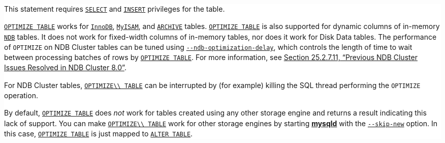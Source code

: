 
This statement requires [`SELECT`](https://dev.mysql.com/doc/refman/8.0/en/privileges-provided.html#priv_select)
and [`INSERT`](https://dev.mysql.com/doc/refman/8.0/en/privileges-provided.html#priv_insert) privileges for the
table.


[`OPTIMIZE TABLE`](https://dev.mysql.com/doc/refman/8.0/en/optimize-table.html "15.7.3.4 OPTIMIZE TABLE Statement") works for
[`InnoDB`](https://dev.mysql.com/doc/refman/8.0/en/innodb-storage-engine.html "Chapter 17 The InnoDB Storage Engine"),
[`MyISAM`](https://dev.mysql.com/doc/refman/8.0/en/myisam-storage-engine.html "18.2 The MyISAM Storage Engine"), and
[`ARCHIVE`](https://dev.mysql.com/doc/refman/8.0/en/archive-storage-engine.html "18.5 The ARCHIVE Storage Engine") tables.
[`OPTIMIZE TABLE`](https://dev.mysql.com/doc/refman/8.0/en/optimize-table.html "15.7.3.4 OPTIMIZE TABLE Statement") is also supported
for dynamic columns of in-memory
[`NDB`](https://dev.mysql.com/doc/refman/8.0/en/mysql-cluster.html "Chapter 25 MySQL NDB Cluster 8.0") tables. It does not work for
fixed-width columns of in-memory tables, nor does it work for
Disk Data tables. The performance of `OPTIMIZE`
on NDB Cluster tables can be tuned using
[`--ndb-optimization-delay`](https://dev.mysql.com/doc/refman/8.0/en/mysql-cluster-options-variables.html#option_mysqld_ndb-optimization-delay), which
controls the length of time to wait between processing batches
of rows by [`OPTIMIZE TABLE`](https://dev.mysql.com/doc/refman/8.0/en/optimize-table.html "15.7.3.4 OPTIMIZE TABLE Statement"). For
more information, see
[Section 25.2.7.11, “Previous NDB Cluster Issues Resolved in NDB Cluster 8.0”](https://dev.mysql.com/doc/refman/8.0/en/mysql-cluster-limitations-resolved.html "25.2.7.11 Previous NDB Cluster Issues Resolved in NDB Cluster 8.0").


For NDB Cluster tables, [`OPTIMIZE\\
        TABLE`](https://dev.mysql.com/doc/refman/8.0/en/optimize-table.html "15.7.3.4 OPTIMIZE TABLE Statement") can be interrupted by (for example) killing the
SQL thread performing the `OPTIMIZE` operation.


By default, [`OPTIMIZE TABLE`](https://dev.mysql.com/doc/refman/8.0/en/optimize-table.html "15.7.3.4 OPTIMIZE TABLE Statement") does
_not_ work for tables created using any other
storage engine and returns a result indicating this lack of
support. You can make [`OPTIMIZE\\
        TABLE`](https://dev.mysql.com/doc/refman/8.0/en/optimize-table.html "15.7.3.4 OPTIMIZE TABLE Statement") work for other storage engines by starting
[**mysqld**](https://dev.mysql.com/doc/refman/8.0/en/mysqld.html "6.3.1 mysqld — The MySQL Server") with the
[`--skip-new`](https://dev.mysql.com/doc/refman/8.0/en/server-options.html#option_mysqld_skip-new) option. In this case,
[`OPTIMIZE TABLE`](https://dev.mysql.com/doc/refman/8.0/en/optimize-table.html "15.7.3.4 OPTIMIZE TABLE Statement") is just mapped to
[`ALTER TABLE`](https://dev.mysql.com/doc/refman/8.0/en/alter-table.html "15.1.9 ALTER TABLE Statement").
